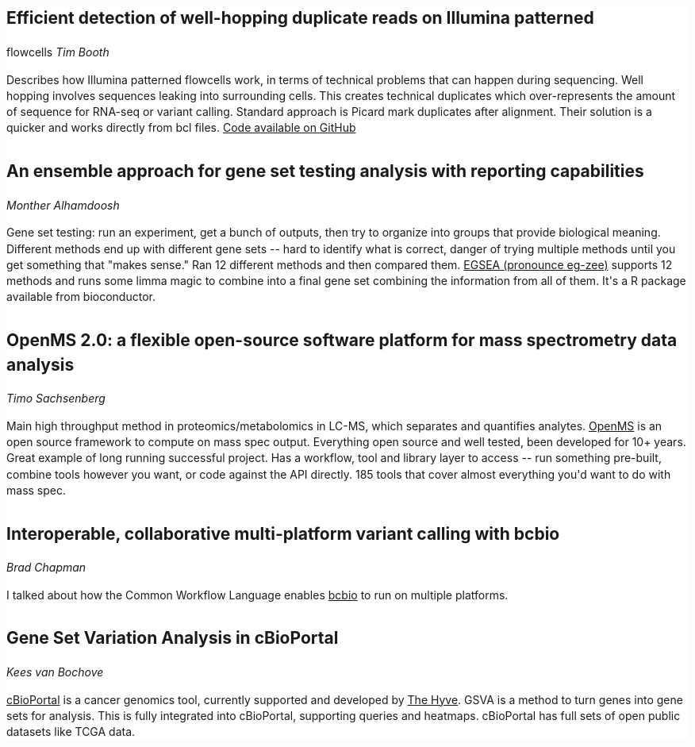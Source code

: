 
## Efficient detection of well-hopping duplicate reads on Illumina patterned
flowcells
_Tim Booth_

Describes how Illumina patterned flowcells work, in terms of technical problems
that can happen during sequencing. Well hopping involves sequences leaking into
surrounding cells. This creates technical duplicates which over-represents the
amount of sequence for RNA-seq or variant calling. Standard approach is Picard
mark duplicates after alignment. Their solution is a quicker and works directly
from bcl files. [Code available on GitHub](http://github.com/EdinburghGenomics/well_duplicates)

## An ensemble approach for gene set testing analysis with reporting capabilities
_Monther Alhamdoosh_

Gene set testing: run an experiment, get a bunch of outputs, then try to
organize into groups that provide biological meaning. Different methods end up
with different gene sets -- hard to identify what is correct, danger of trying
multiple methods until you get something that "makes sense." Ran 12 different
methods and then compared them.
[EGSEA (pronounce eg-zee)](http://www.bioconductor.org/packages/release/bioc/html/EGSEA.html)
supports 12 methods and runs some limma magic to combine into a final gene set
combining the information from all of them. It's a R package available from
bioconductor.

## OpenMS 2.0: a flexible open-source software platform for mass spectrometry data analysis
_Timo Sachsenberg_

Main high throughput method in proteomics/metabolomics in LC-MS, which separates
and quantifies analytes. [OpenMS](http://www.openms.de/) is an open source
framework to compute on mass spec output. Everything open source and well
tested, been developed for 10+ years. Great example of long running successful
project. Has a workflow, tool and library layer to access -- run something
pre-built, combine tools however you want, or code against the API directly. 185
tools that cover almost everything you'd want to do with mass spec.

## Interoperable, collaborative multi-platform variant calling with bcbio
_Brad Chapman_

I talked about how the Common Workflow Language enables [bcbio](https://bcb.io)
to run on multiple platforms.

## Gene Set Variation Analysis in cBioPortal
_Kees van Bochove_

[cBioPortal](http://www.cbioportal.org/) is a cancer genomics tool, currently
supported and developed by [The Hyve](http://thehyve.nl/). GSVA is a method to
turn genes into gene sets for analysis. This is fully integrated into
cBioPortal, supporting queries and heatmaps. cBioPortal has full sets of open
public datasets like TCGA data.
